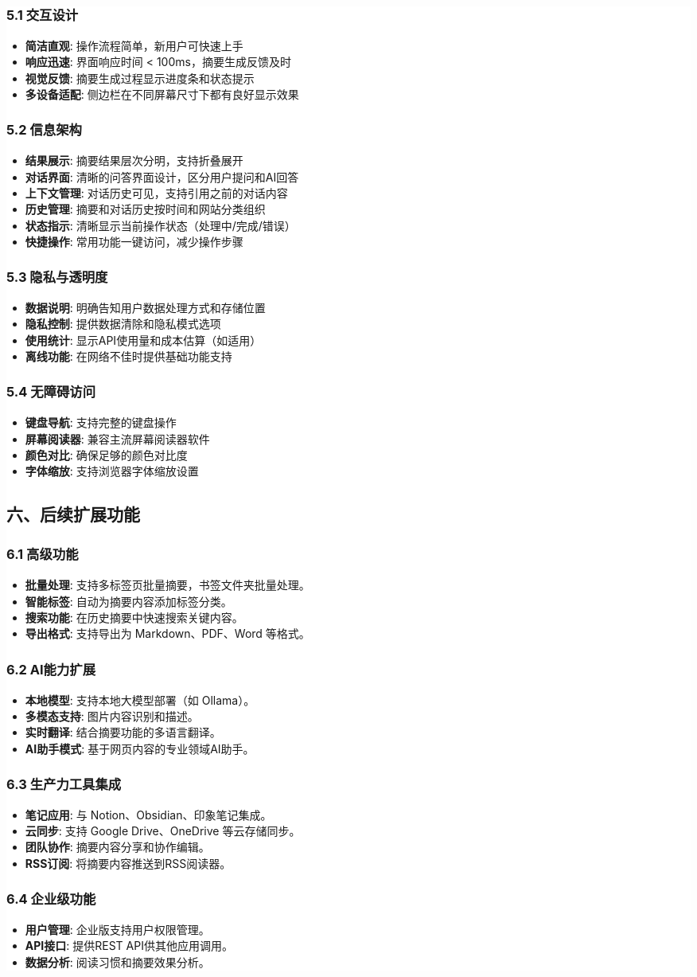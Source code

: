 ### 5.1 交互设计
- **简洁直观**: 操作流程简单，新用户可快速上手
- **响应迅速**: 界面响应时间 < 100ms，摘要生成反馈及时
- **视觉反馈**: 摘要生成过程显示进度条和状态提示
- **多设备适配**: 侧边栏在不同屏幕尺寸下都有良好显示效果

### 5.2 信息架构
- **结果展示**: 摘要结果层次分明，支持折叠展开
- **对话界面**: 清晰的问答界面设计，区分用户提问和AI回答
- **上下文管理**: 对话历史可见，支持引用之前的对话内容
- **历史管理**: 摘要和对话历史按时间和网站分类组织
- **状态指示**: 清晰显示当前操作状态（处理中/完成/错误）
- **快捷操作**: 常用功能一键访问，减少操作步骤

### 5.3 隐私与透明度
- **数据说明**: 明确告知用户数据处理方式和存储位置
- **隐私控制**: 提供数据清除和隐私模式选项
- **使用统计**: 显示API使用量和成本估算（如适用）
- **离线功能**: 在网络不佳时提供基础功能支持

### 5.4 无障碍访问
- **键盘导航**: 支持完整的键盘操作
- **屏幕阅读器**: 兼容主流屏幕阅读器软件
- **颜色对比**: 确保足够的颜色对比度
- **字体缩放**: 支持浏览器字体缩放设置

## 六、后续扩展功能

### 6.1 高级功能
- **批量处理**: 支持多标签页批量摘要，书签文件夹批量处理。
- **智能标签**: 自动为摘要内容添加标签分类。
- **搜索功能**: 在历史摘要中快速搜索关键内容。
- **导出格式**: 支持导出为 Markdown、PDF、Word 等格式。

### 6.2 AI能力扩展
- **本地模型**: 支持本地大模型部署（如 Ollama）。
- **多模态支持**: 图片内容识别和描述。
- **实时翻译**: 结合摘要功能的多语言翻译。
- **AI助手模式**: 基于网页内容的专业领域AI助手。

### 6.3 生产力工具集成
- **笔记应用**: 与 Notion、Obsidian、印象笔记集成。
- **云同步**: 支持 Google Drive、OneDrive 等云存储同步。
- **团队协作**: 摘要内容分享和协作编辑。
- **RSS订阅**: 将摘要内容推送到RSS阅读器。

### 6.4 企业级功能
- **用户管理**: 企业版支持用户权限管理。
- **API接口**: 提供REST API供其他应用调用。
- **数据分析**: 阅读习惯和摘要效果分析。

